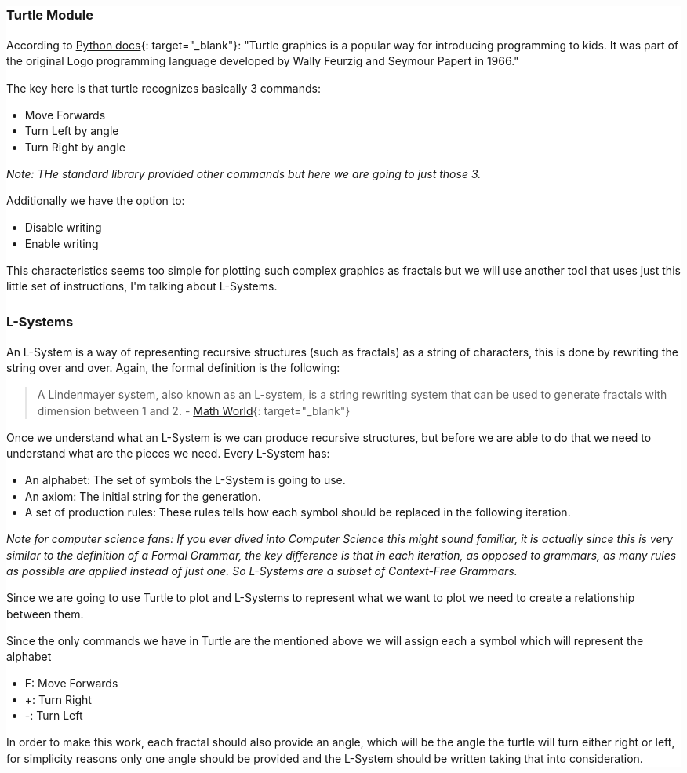### Turtle Module

According to [Python docs](https://docs.python.org/3.6/library/turtle.html){: target="_blank"}: "Turtle graphics is a popular way for introducing programming to kids. It was part of the original Logo programming language developed by Wally Feurzig and Seymour Papert in 1966."

The key here is that turtle recognizes basically 3 commands:

- Move Forwards
- Turn Left by angle
- Turn Right by angle

*Note: THe standard library provided other commands but here we are going to just those 3.*

Additionally we have the option to:

- Disable writing
- Enable writing

This characteristics seems too simple for plotting such complex graphics as fractals but we will use another tool that uses just this little set of instructions, I'm talking about L-Systems.

### L-Systems

An L-System is a way of representing recursive structures (such as fractals) as a string of characters, this is done by rewriting the string over and over. Again, the formal definition is the following:

> A Lindenmayer system, also known as an L-system, is a string rewriting system that can be used to generate fractals with dimension between 1 and 2. - [Math World](http://mathworld.wolfram.com/LindenmayerSystem.html){: target="_blank"}

Once we understand what an L-System is we can produce recursive structures, but before we are able to do that we need to understand what are the pieces we need. Every L-System has:

- An alphabet: The set of symbols the L-System is going to use.
- An axiom: The initial string for the generation.
- A set of production rules: These rules tells how each symbol should be replaced in the following iteration.

*Note for computer science fans: If you ever dived into Computer Science this might sound familiar, it is actually since this is very similar to the definition of a Formal Grammar, the key difference is that in each iteration, as opposed to grammars, as many rules as possible are applied instead of just one. So L-Systems are a subset of Context-Free Grammars.*

Since we are going to use Turtle to plot and L-Systems to represent what we want to plot we need to create a relationship between them.

Since the only commands we have in Turtle are the mentioned above we will assign each a symbol which will represent the alphabet

- F: Move Forwards
- +: Turn Right
- -: Turn Left

In order to make this work, each fractal should also provide an angle, which will be the angle the turtle will turn either right or left, for simplicity reasons only one angle should be provided and the L-System should be written taking that into consideration.

